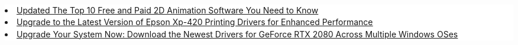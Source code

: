 <li><a href="https://ai-vdieo-software.techidaily.com/updated-the-top-10-free-and-paid-2d-animation-software-you-need-to-know/"><u>Updated The Top 10 Free and Paid 2D Animation Software You Need to Know</u></a></li>
<li><a href="https://win-dash.techidaily.com/upgrade-to-the-latest-version-of-epson-xp-420-printing-drivers-for-enhanced-performance/"><u>Upgrade to the Latest Version of Epson Xp-420 Printing Drivers for Enhanced Performance</u></a></li>
<li><a href="https://win-amazing.techidaily.com/upgrade-your-system-now-download-the-newest-drivers-for-geforce-rtx-2080-across-multiple-windows-oses/"><u>Upgrade Your System Now: Download the Newest Drivers for GeForce RTX 2080 Across Multiple Windows OSes</u></a></li>
</ul></div>
